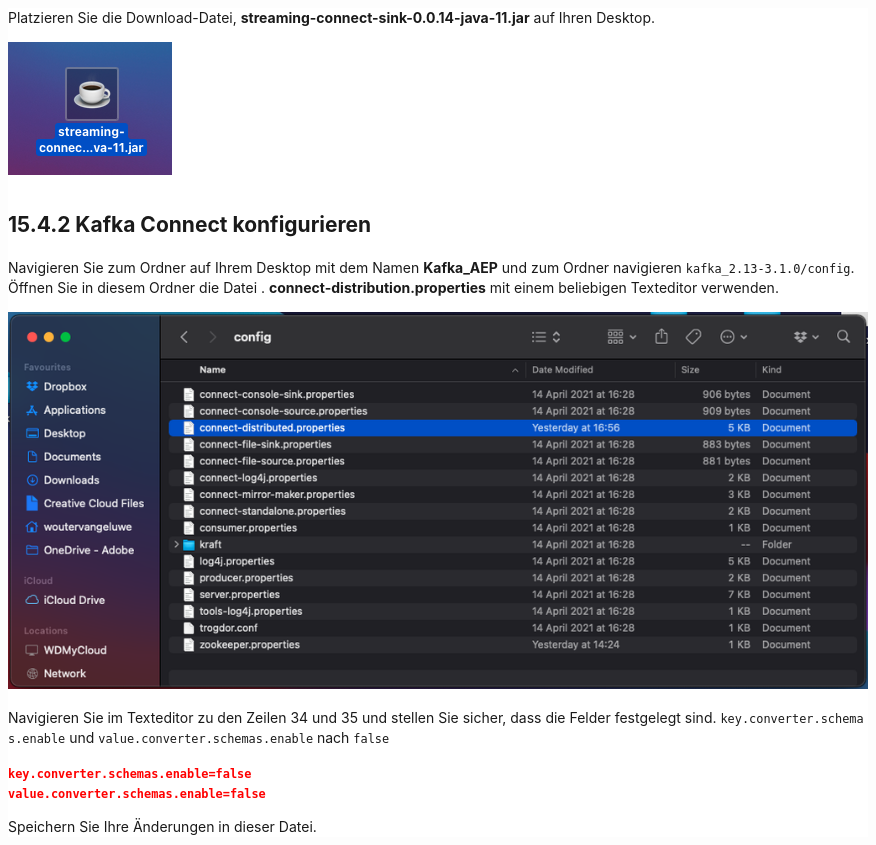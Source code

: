 Platzieren Sie die Download-Datei, **streaming-connect-sink-0.0.14-java-11.jar** auf Ihren Desktop.

![Kafka](./images/kc2.png)

## 15.4.2 Kafka Connect konfigurieren

Navigieren Sie zum Ordner auf Ihrem Desktop mit dem Namen **Kafka_AEP** und zum Ordner navigieren `kafka_2.13-3.1.0/config`.
Öffnen Sie in diesem Ordner die Datei . **connect-distribution.properties** mit einem beliebigen Texteditor verwenden.

![Kafka](./images/kc3a.png)

Navigieren Sie im Texteditor zu den Zeilen 34 und 35 und stellen Sie sicher, dass die Felder festgelegt sind. `key.converter.schemas.enable` und `value.converter.schemas.enable` nach `false`

```json
key.converter.schemas.enable=false
value.converter.schemas.enable=false
```

Speichern Sie Ihre Änderungen in dieser Datei.
